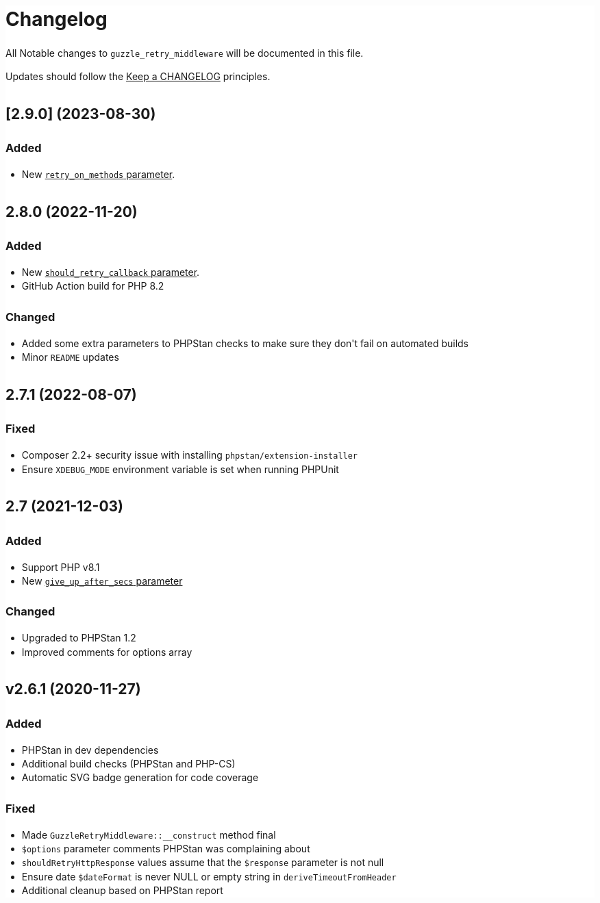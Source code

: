 # Changelog

All Notable changes to `guzzle_retry_middleware` will be documented in this file.

Updates should follow the [Keep a CHANGELOG](http://keepachangelog.com/) principles.

## [2.9.0] (2023-08-30)
### Added
- New [`retry_on_methods` parameter](./README.md#setting-specific-http-methods-to-retry-on).

## 2.8.0 (2022-11-20)
### Added
- New [`should_retry_callback` parameter](./README.md#custom-retry-decision-logic).
- GitHub Action build for PHP 8.2
### Changed
- Added some extra parameters to PHPStan checks to make sure they don't fail on automated builds
- Minor `README` updates

## 2.7.1 (2022-08-07)
### Fixed
- Composer 2.2+ security issue with installing `phpstan/extension-installer`
- Ensure `XDEBUG_MODE` environment variable is set when running PHPUnit

## 2.7 (2021-12-03)
### Added
- Support PHP v8.1
- New [`give_up_after_secs` parameter](./README.md#setting-a-hard-time-ceiling-for-all-retries)
### Changed
- Upgraded to PHPStan 1.2
- Improved comments for options array

## v2.6.1 (2020-11-27)
### Added
- PHPStan in dev dependencies
- Additional build checks (PHPStan and PHP-CS)
- Automatic SVG badge generation for code coverage

### Fixed
- Made `GuzzleRetryMiddleware::__construct` method final
- `$options` parameter comments PHPStan was complaining about
- `shouldRetryHttpResponse` values assume that the `$response` parameter is not null
- Ensure date `$dateFormat` is never NULL or empty string in `deriveTimeoutFromHeader`
- Additional cleanup based on PHPStan report
